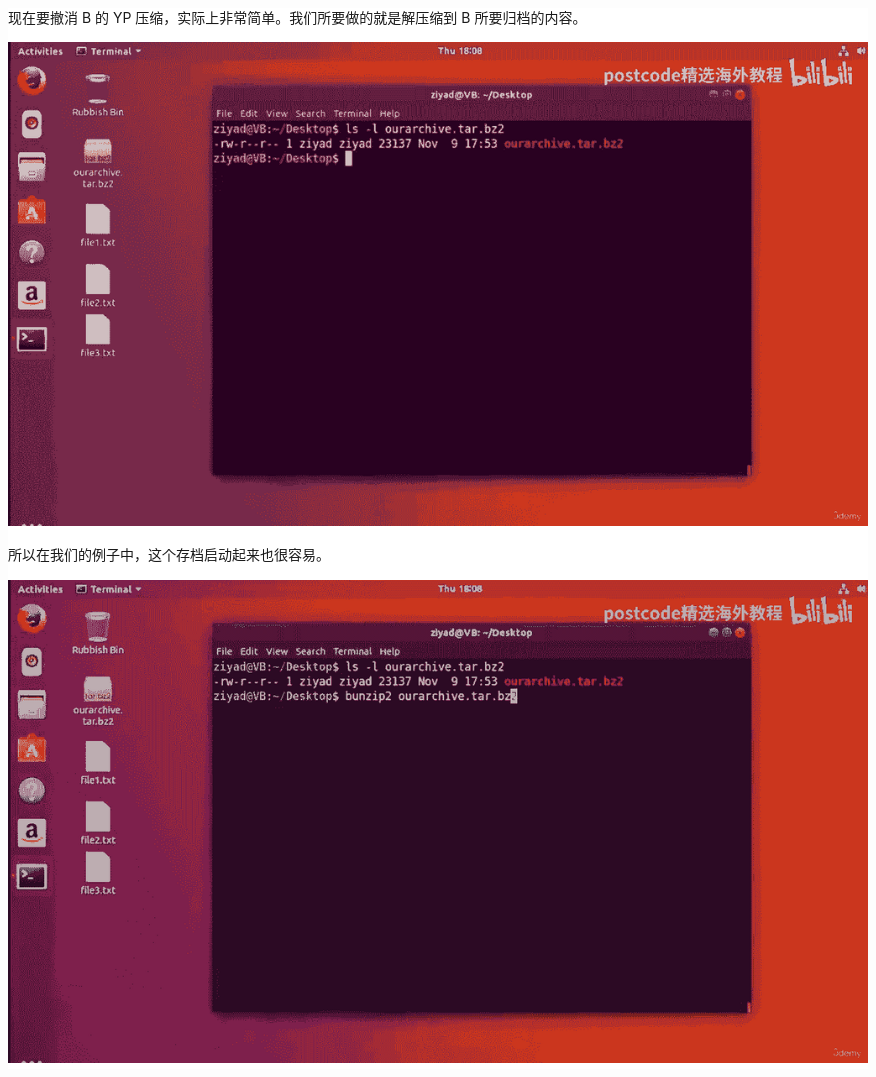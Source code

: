 现在要撤消 B 的 YP 压缩，实际上非常简单。我们所要做的就是解压缩到 B 所要归档的内容。

![](img/569f8ac1b32b11a127f1482fb1f471d8_306.png)

所以在我们的例子中，这个存档启动起来也很容易。

![](img/569f8ac1b32b11a127f1482fb1f471d8_308.png)
